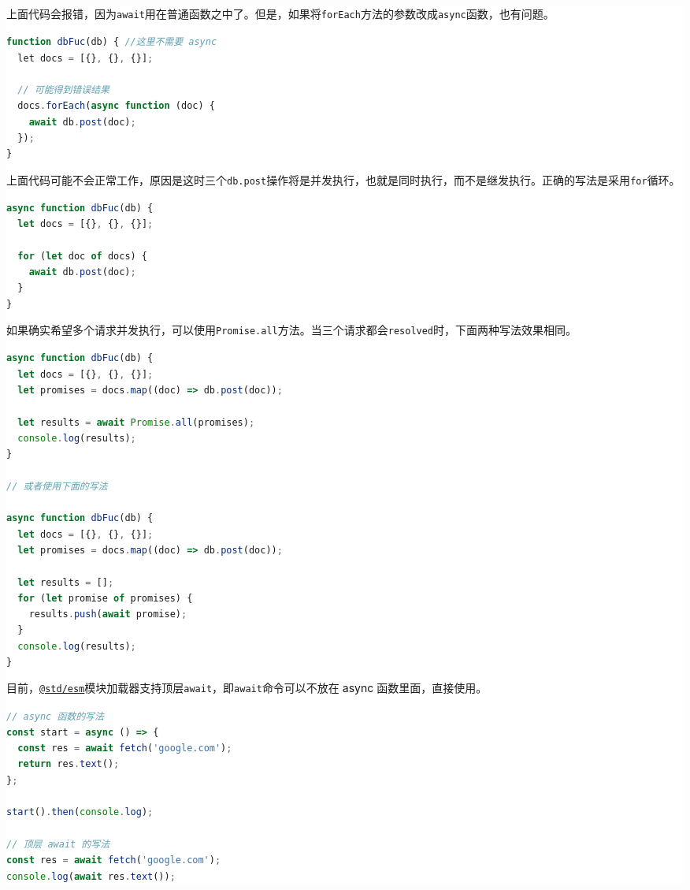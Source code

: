 上面代码会报错，因为`await`用在普通函数之中了。但是，如果将`forEach`方法的参数改成`async`函数，也有问题。

```javascript
function dbFuc(db) { //这里不需要 async
  let docs = [{}, {}, {}];

  // 可能得到错误结果
  docs.forEach(async function (doc) {
    await db.post(doc);
  });
}
```

上面代码可能不会正常工作，原因是这时三个`db.post`操作将是并发执行，也就是同时执行，而不是继发执行。正确的写法是采用`for`循环。

```javascript
async function dbFuc(db) {
  let docs = [{}, {}, {}];

  for (let doc of docs) {
    await db.post(doc);
  }
}
```

如果确实希望多个请求并发执行，可以使用`Promise.all`方法。当三个请求都会`resolved`时，下面两种写法效果相同。

```javascript
async function dbFuc(db) {
  let docs = [{}, {}, {}];
  let promises = docs.map((doc) => db.post(doc));

  let results = await Promise.all(promises);
  console.log(results);
}

// 或者使用下面的写法

async function dbFuc(db) {
  let docs = [{}, {}, {}];
  let promises = docs.map((doc) => db.post(doc));

  let results = [];
  for (let promise of promises) {
    results.push(await promise);
  }
  console.log(results);
}
```

目前，[`@std/esm`](https://www.npmjs.com/package/@std/esm)模块加载器支持顶层`await`，即`await`命令可以不放在 async 函数里面，直接使用。

```javascript
// async 函数的写法
const start = async () => {
  const res = await fetch('google.com');
  return res.text();
};

start().then(console.log);

// 顶层 await 的写法
const res = await fetch('google.com');
console.log(await res.text());
```
